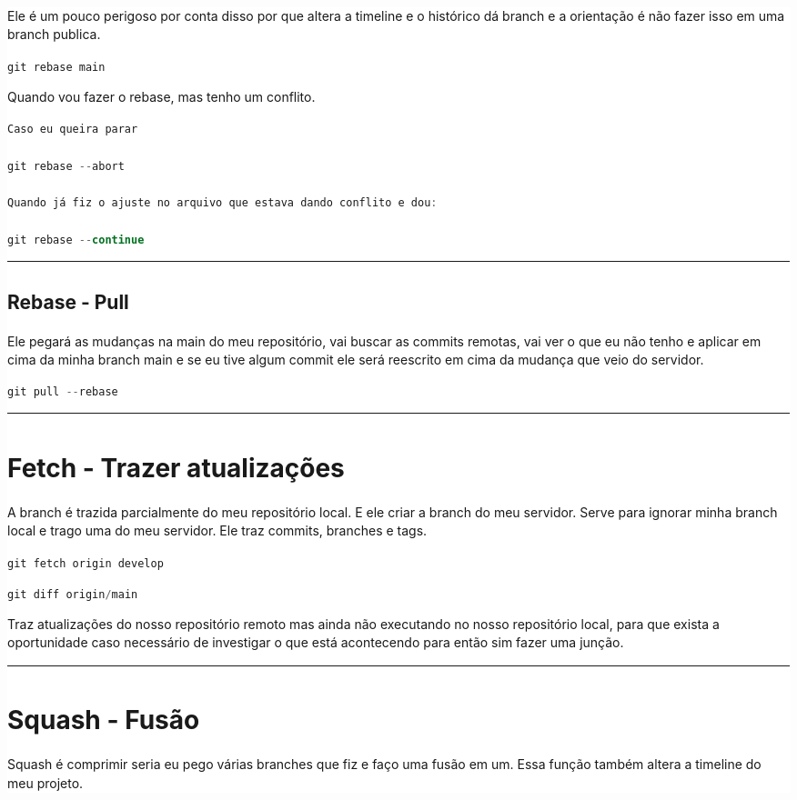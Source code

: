 Ele é um pouco perigoso por conta disso por que altera a timeline e o histórico dá branch e a orientação é não fazer isso em uma branch publica.

```jsx
git rebase main
```

Quando vou fazer o rebase, mas tenho um conflito.

```jsx
Caso eu queira parar

git rebase --abort

Quando já fiz o ajuste no arquivo que estava dando conflito e dou:

git rebase --continue
```

---

## Rebase - Pull

Ele pegará as mudanças na main do meu repositório, vai buscar as commits remotas, vai ver o que eu não tenho e aplicar em cima da minha branch main e se eu tive algum commit ele será reescrito em cima da mudança que veio do servidor.

```jsx
git pull --rebase
```

---

# Fetch - Trazer atualizações

A branch é trazida parcialmente do meu repositório local. E ele criar a branch do meu servidor. Serve para ignorar minha branch local e trago uma do meu servidor. Ele traz commits, branches e tags. 

```jsx
git fetch origin develop
```

```jsx
git diff origin/main
```

Traz atualizações do nosso repositório remoto mas ainda não executando no nosso repositório local, para que exista a oportunidade caso necessário de investigar o que está acontecendo para então sim fazer uma junção.

---

# Squash - Fusão

Squash é comprimir seria eu pego várias branches que fiz e faço uma fusão em um. Essa função também altera a timeline do meu projeto.
